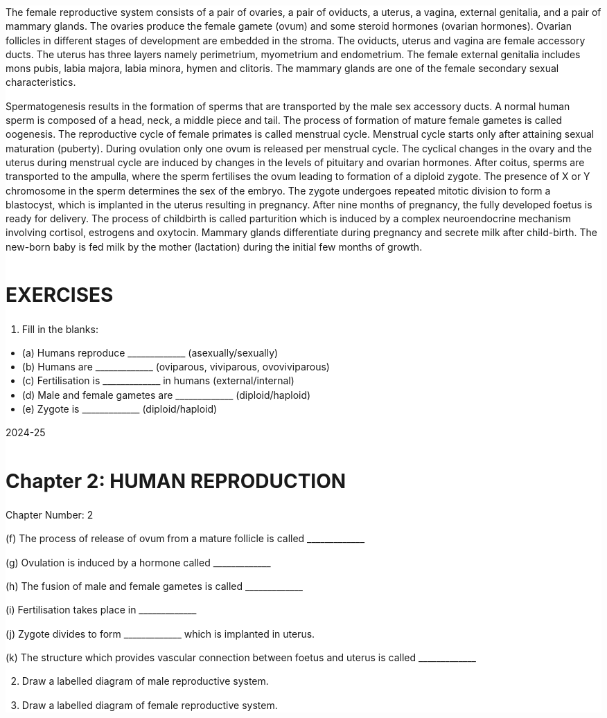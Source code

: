 The female reproductive system consists of a pair of ovaries, a pair of oviducts, a uterus, a vagina, external genitalia, and a pair of mammary glands. The ovaries produce the female gamete (ovum) and some steroid hormones (ovarian hormones). Ovarian follicles in different stages of development are embedded in the stroma. The oviducts, uterus and vagina are female accessory ducts. The uterus has three layers namely perimetrium, myometrium and endometrium. The female external genitalia includes mons pubis, labia majora, labia minora, hymen and clitoris. The mammary glands are one of the female secondary sexual characteristics.

Spermatogenesis results in the formation of sperms that are transported by the male sex accessory ducts. A normal human sperm is composed of a head, neck, a middle piece and tail. The process of formation of mature female gametes is called oogenesis. The reproductive cycle of female primates is called menstrual cycle. Menstrual cycle starts only after attaining sexual maturation (puberty). During ovulation only one ovum is released per menstrual cycle. The cyclical changes in the ovary and the uterus during menstrual cycle are induced by changes in the levels of pituitary and ovarian hormones. After coitus, sperms are transported to the ampulla, where the sperm fertilises the ovum leading to formation of a diploid zygote. The presence of X or Y chromosome in the sperm determines the sex of the embryo. The zygote undergoes repeated mitotic division to form a blastocyst, which is implanted in the uterus resulting in pregnancy. After nine months of pregnancy, the fully developed foetus is ready for delivery. The process of childbirth is called parturition which is induced by a complex neuroendocrine mechanism involving cortisol, estrogens and oxytocin. Mammary glands differentiate during pregnancy and secrete milk after child-birth. The new-born baby is fed milk by the mother (lactation) during the initial few months of growth.

# EXERCISES

1. Fill in the blanks:

- (a) Humans reproduce _____________ (asexually/sexually)
- (b) Humans are _____________ (oviparous, viviparous, ovoviviparous)
- (c) Fertilisation is _____________ in humans (external/internal)
- (d) Male and female gametes are _____________ (diploid/haploid)
- (e) Zygote is _____________ (diploid/haploid)

2024-25
# Chapter 2: HUMAN REPRODUCTION
Chapter Number: 2

(f) The process of release of ovum from a mature follicle is called _____________

(g) Ovulation is induced by a hormone called _____________

(h) The fusion of male and female gametes is called _____________

(i) Fertilisation takes place in _____________

(j) Zygote divides to form _____________ which is implanted in uterus.

(k) The structure which provides vascular connection between foetus and uterus is called _____________

2. Draw a labelled diagram of male reproductive system.

3. Draw a labelled diagram of female reproductive system.
